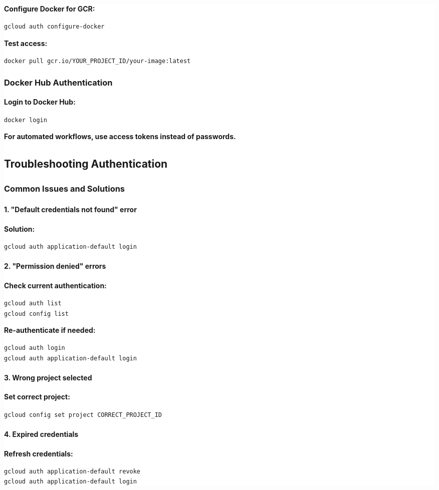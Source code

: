 **Configure Docker for GCR:**
```bash
gcloud auth configure-docker
```

**Test access:**
```bash
docker pull gcr.io/YOUR_PROJECT_ID/your-image:latest
```

### Docker Hub Authentication

**Login to Docker Hub:**
```bash
docker login
```

**For automated workflows, use access tokens instead of passwords.**

## Troubleshooting Authentication

### Common Issues and Solutions

#### 1. "Default credentials not found" error

**Solution:**
```bash
gcloud auth application-default login
```

#### 2. "Permission denied" errors

**Check current authentication:**
```bash
gcloud auth list
gcloud config list
```

**Re-authenticate if needed:**
```bash
gcloud auth login
gcloud auth application-default login
```

#### 3. Wrong project selected

**Set correct project:**
```bash
gcloud config set project CORRECT_PROJECT_ID
```

#### 4. Expired credentials

**Refresh credentials:**
```bash
gcloud auth application-default revoke
gcloud auth application-default login
```
